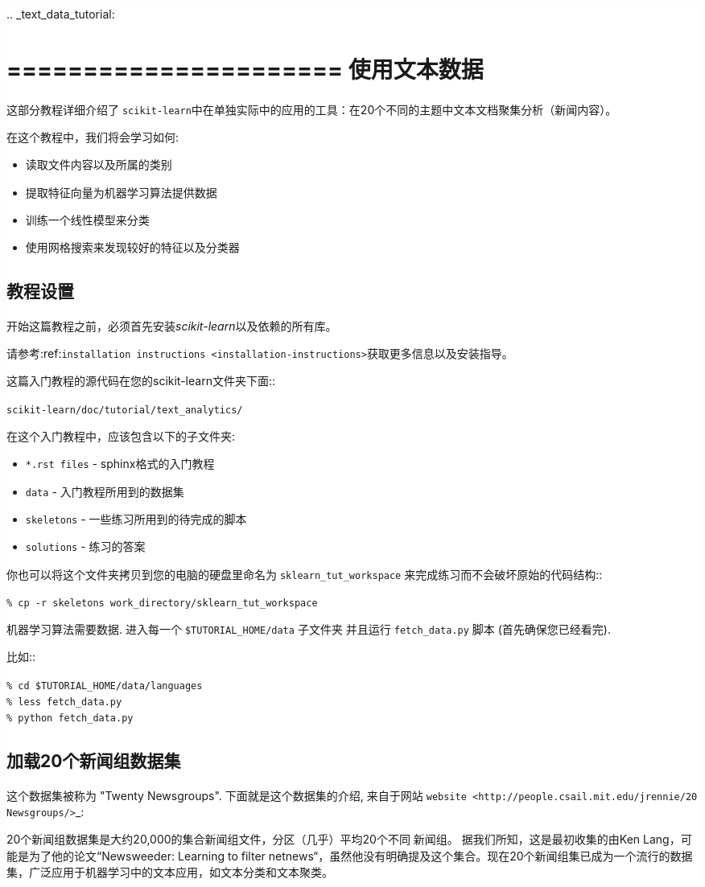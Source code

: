.. _text_data_tutorial:

======================
使用文本数据
======================

这部分教程详细介绍了 ``scikit-learn``中在单独实际中的应用的工具：在20个不同的主题中文本文档聚集分析（新闻内容）。

在这个教程中，我们将会学习如何:

  - 读取文件内容以及所属的类别

  - 提取特征向量为机器学习算法提供数据

  - 训练一个线性模型来分类

  - 使用网格搜索来发现较好的特征以及分类器



教程设置
--------------

开始这篇教程之前，必须首先安装*scikit-learn*以及依赖的所有库。 

请参考:ref:`installation instructions <installation-instructions>`获取更多信息以及安装指导。

这篇入门教程的源代码在您的scikit-learn文件夹下面::

    scikit-learn/doc/tutorial/text_analytics/

在这个入门教程中，应该包含以下的子文件夹:

  * ``*.rst files`` - sphinx格式的入门教程

  * ``data`` - 入门教程所用到的数据集

  * ``skeletons`` - 一些练习所用到的待完成的脚本

  * ``solutions`` - 练习的答案

你也可以将这个文件夹拷贝到您的电脑的硬盘里命名为
 ``sklearn_tut_workspace`` 来完成练习而不会破坏原始的代码结构::

    % cp -r skeletons work_directory/sklearn_tut_workspace

机器学习算法需要数据. 进入每一个 ``$TUTORIAL_HOME/data``
子文件夹 并且运行 ``fetch_data.py`` 脚本 (首先确保您已经看完).

比如::

    % cd $TUTORIAL_HOME/data/languages
    % less fetch_data.py
    % python fetch_data.py


加载20个新闻组数据集
---------------------------------

这个数据集被称为 "Twenty Newsgroups". 下面就是这个数据集的介绍, 来自于网站 `website
<http://people.csail.mit.edu/jrennie/20Newsgroups/>`_:

20个新闻组数据集是大约20,000的集合新闻组文件，分区（几乎）平均20个不同
新闻组。 据我们所知，这是最初收集的由Ken Lang，可能是为了他的论文“Newsweeder: Learning to filter netnews“，虽然他没有明确提及这个集合。现在20个新闻组集已成为一个流行的数据集，广泛应用于机器学习中的文本应用，如文本分类和文本聚类。

